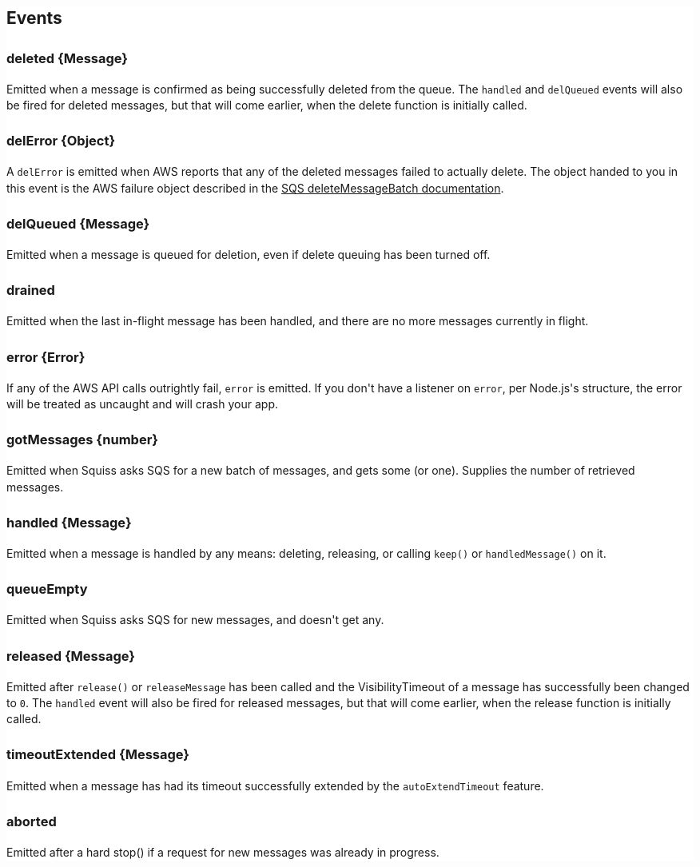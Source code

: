 ## Events

### deleted {Message}
Emitted when a message is confirmed as being successfully deleted from the queue. The `handled` and `delQueued` events will also be fired for deleted messages, but that will come earlier, when the delete function is initially called.

### delError {Object}
A `delError` is emitted when AWS reports that any of the deleted messages failed to actually delete. The
object handed to you in this event is the AWS failure object described in the [SQS deleteMessageBatch documentation](http://docs.aws.amazon.com/AWSJavaScriptSDK/latest/AWS/SQS.html#getQueueUrl-property).

### delQueued {Message}
Emitted when a message is queued for deletion, even if delete queuing has been turned off.

### drained
Emitted when the last in-flight message has been handled, and there are no more messages currently in flight.

### error {Error}
If any of the AWS API calls outrightly fail, `error` is emitted. If you don't have a listener on `error`, per Node.js's structure, the error will be treated as uncaught and will crash your app.

### gotMessages {number}
Emitted when Squiss asks SQS for a new batch of messages, and gets some (or one). Supplies the number of retrieved messages.

### handled {Message}
Emitted when a message is handled by any means: deleting, releasing, or calling `keep()` or `handledMessage()` on it. 

### queueEmpty
Emitted when Squiss asks SQS for new messages, and doesn't get any.

### released {Message}
Emitted after `release()` or `releaseMessage` has been called and the VisibilityTimeout of a message has successfully been changed to `0`. The `handled` event will also be fired for released messages, but that will come earlier, when the release function is initially called.
 
### timeoutExtended {Message}
Emitted when a message has had its timeout successfully extended by the `autoExtendTimeout` feature.

### aborted
Emitted after a hard stop() if a request for new messages was already in progress.

